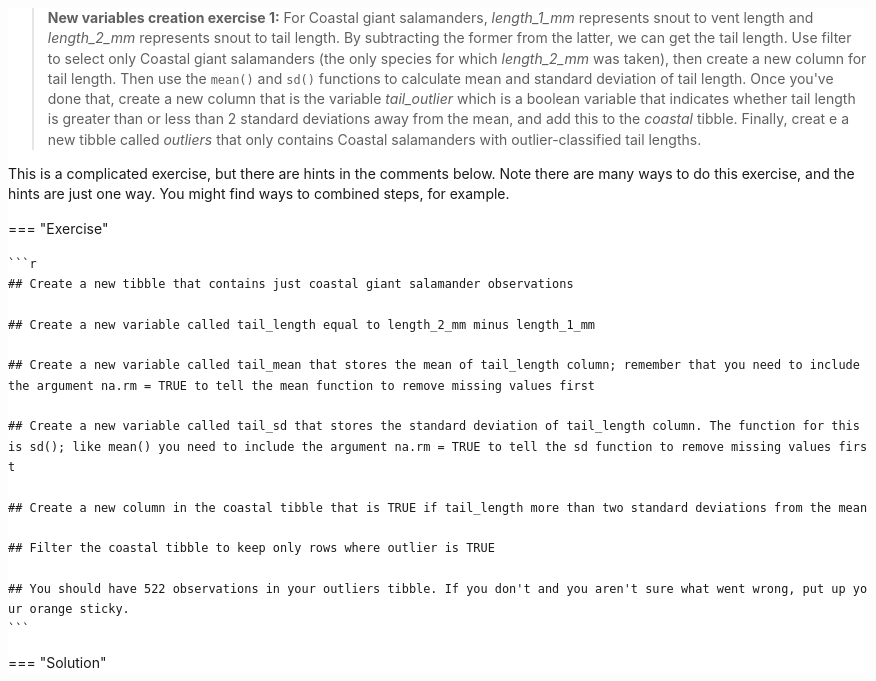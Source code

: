 > **New variables creation exercise 1:**
> For Coastal giant salamanders, *length_1_mm* represents snout to vent length and  *length_2_mm* represents snout to tail length. By subtracting the former from the latter, we can get the tail length. Use filter to select only Coastal giant salamanders (the only species for which *length_2_mm* was taken), then create a new column for tail length. Then use the ```mean()``` and ```sd()``` functions to calculate mean and standard deviation of tail length. Once you've done that, create a new column that is the variable *tail_outlier* which is a boolean variable that indicates whether tail length is greater than or less than 2 standard deviations away from the mean, and add this to the *coastal* tibble. Finally, creat e a new tibble called *outliers* that only contains Coastal salamanders with outlier-classified tail lengths.

This is a complicated exercise, but there are hints in the comments below. Note there are many ways to do this exercise, and the hints are just one way. You might find ways to combined steps, for example. 

=== "Exercise"

    ```r
    ## Create a new tibble that contains just coastal giant salamander observations

    ## Create a new variable called tail_length equal to length_2_mm minus length_1_mm

    ## Create a new variable called tail_mean that stores the mean of tail_length column; remember that you need to include the argument na.rm = TRUE to tell the mean function to remove missing values first

    ## Create a new variable called tail_sd that stores the standard deviation of tail_length column. The function for this is sd(); like mean() you need to include the argument na.rm = TRUE to tell the sd function to remove missing values first

    ## Create a new column in the coastal tibble that is TRUE if tail_length more than two standard deviations from the mean

    ## Filter the coastal tibble to keep only rows where outlier is TRUE

    ## You should have 522 observations in your outliers tibble. If you don't and you aren't sure what went wrong, put up your orange sticky.
    ```
=== "Solution"
